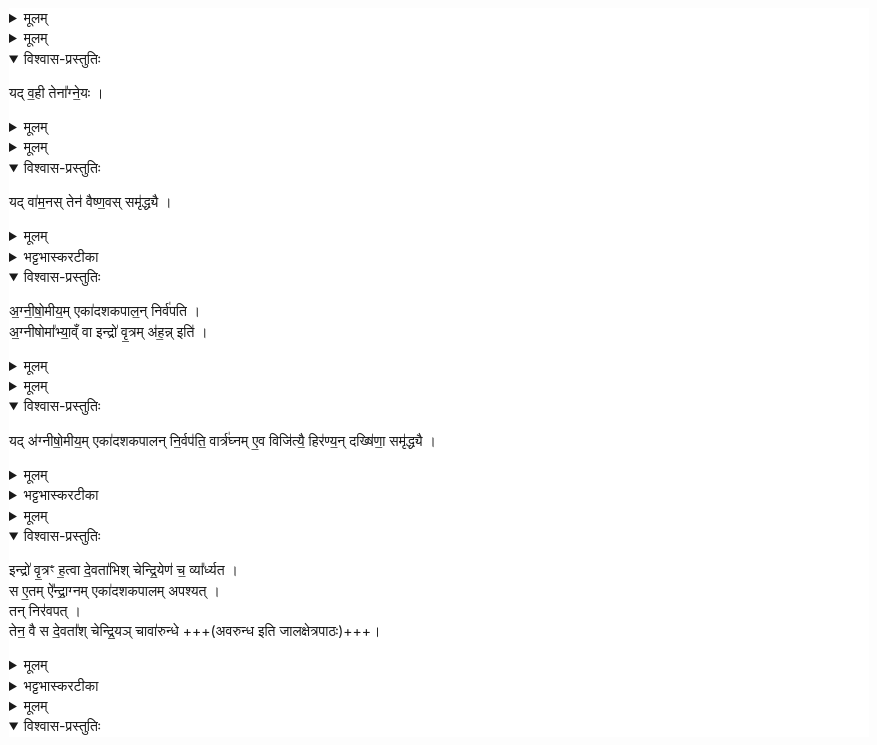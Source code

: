 <details><summary>मूलम्</summary></details>


<details><summary>मूलम्</summary></details>

<details open><summary>विश्वास-प्रस्तुतिः</summary>

यद् व॒ही  तेना᳚ग्ने॒यः ।  
</details>

<details><summary>मूलम्</summary></details>


<details><summary>मूलम्</summary></details>

<details open><summary>विश्वास-प्रस्तुतिः</summary>

यद् वा॑म॒नस्  तेन॑ वैष्ण॒वस् समृ॑द्ध्यै ।
</details>

<details><summary>मूलम्</summary></details>

<details><summary>भट्टभास्करटीका</summary></details>

<details open><summary>विश्वास-प्रस्तुतिः</summary>

अ॒ग्नी॒षो॒मीय॒म् एका॑दशकपाल॒न् निर्व॑पति ।  
अ॒ग्नीषोमा᳚भ्या॒व्ँ वा इन्द्रो॑ वृ॒त्रम् अ॑ह॒न्न् इति॑ ।  
</details>

<details><summary>मूलम्</summary></details>


<details><summary>मूलम्</summary></details>

<details open><summary>विश्वास-प्रस्तुतिः</summary>

यद् अ॑ग्नीषो॒मीय॒म् एका॑दशकपालन् नि॒र्वप॑ति॒ वार्त्र॑घ्नम् ए॒व विजि॑त्यै॒ हिर॑ण्य॒न् दख्षि॑णा॒ समृ॑द्ध्यै ।
</details>

<details><summary>मूलम्</summary></details>

<details><summary>भट्टभास्करटीका</summary></details>


<details><summary>मूलम्</summary></details>

<details open><summary>विश्वास-प्रस्तुतिः</summary>

इन्द्रो॑ वृ॒त्रꣳ ह॒त्वा  दे॒वता॑भिश् चेन्द्रि॒येण॑ च॒ व्या᳚र्ध्यत ।  
स ए॒तम् ऐ᳚न्द्रा॒ग्नम् एका॑दशकपालम् अपश्यत् ।  
तन् निर॑वपत् ।  
तेन॒ वै स दे॒वता᳚श् चेन्द्रि॒यञ् चावा॑रुन्धे +++(अवरुन्ध इति जालक्षेत्रपाठः)+++।  
</details>

<details><summary>मूलम्</summary></details>

<details><summary>भट्टभास्करटीका</summary></details>


<details><summary>मूलम्</summary></details>

<details open><summary>विश्वास-प्रस्तुतिः</summary>
